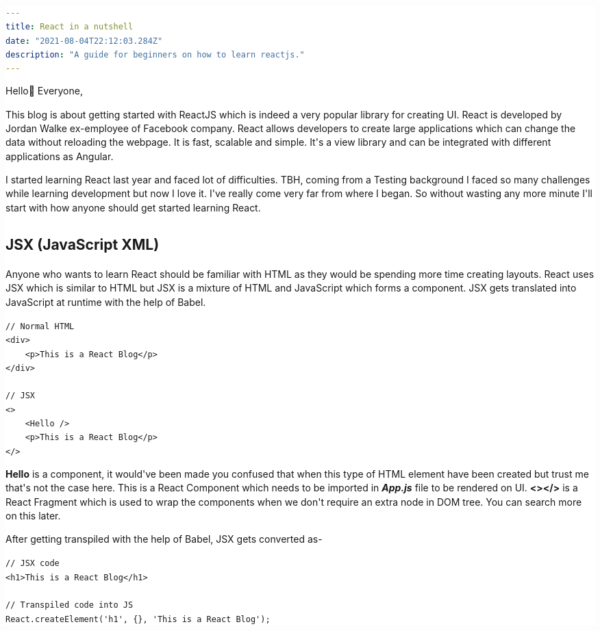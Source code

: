 ```yaml
---
title: React in a nutshell
date: "2021-08-04T22:12:03.284Z"
description: "A guide for beginners on how to learn reactjs."
---
```


Hello👋 Everyone,

This blog is about getting started with ReactJS which is indeed a very popular library for creating UI. React is developed by Jordan Walke ex-employee of Facebook company. React allows developers to create large applications which can change the data without reloading the webpage. It is fast, scalable and simple. It's a view library and can be integrated with different applications as Angular.

I started learning React last year and faced lot of difficulties. TBH, coming from a Testing background I faced so many challenges while learning development but now I love it. I've really come very far from where I began. So without wasting any more minute I'll start with how anyone should get started learning React.

## JSX (JavaScript XML)

Anyone who wants to learn React should be familiar with HTML as they would be spending more time creating layouts. React uses JSX which is similar to HTML but JSX is a mixture of HTML and JavaScript which forms a component. JSX gets translated into JavaScript at runtime with the help of Babel.

```
// Normal HTML
<div>
    <p>This is a React Blog</p>
</div>

// JSX
<>
    <Hello />
    <p>This is a React Blog</p>
</>
```

**Hello** is a component, it would've been made you confused that when this type of HTML element have been created but trust me that's not the case here. This is a React Component which needs to be imported in **_App.js_** file to be rendered on UI. **<></>** is a React Fragment which is used to wrap the components when we don't require an extra node in DOM tree. You can search more on this later.

After getting transpiled with the help of Babel, JSX gets converted as-

```
// JSX code
<h1>This is a React Blog</h1>

// Transpiled code into JS
React.createElement('h1', {}, 'This is a React Blog');
```
